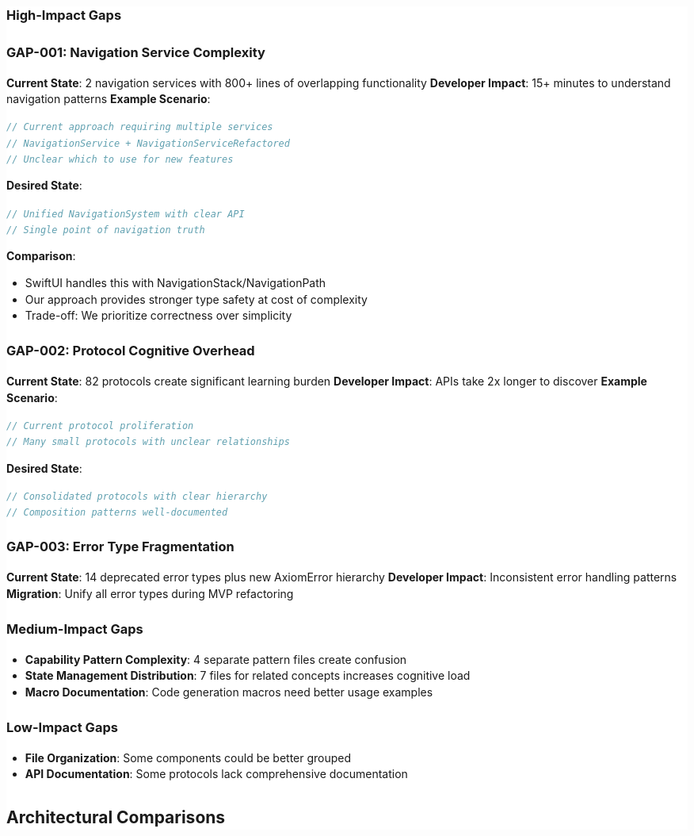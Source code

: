 ### High-Impact Gaps

### GAP-001: Navigation Service Complexity
**Current State**: 2 navigation services with 800+ lines of overlapping functionality
**Developer Impact**: 15+ minutes to understand navigation patterns
**Example Scenario**: 
```swift
// Current approach requiring multiple services
// NavigationService + NavigationServiceRefactored
// Unclear which to use for new features
```
**Desired State**: 
```swift
// Unified NavigationSystem with clear API
// Single point of navigation truth
```
**Comparison**: 
- SwiftUI handles this with NavigationStack/NavigationPath
- Our approach provides stronger type safety at cost of complexity
- Trade-off: We prioritize correctness over simplicity

### GAP-002: Protocol Cognitive Overhead  
**Current State**: 82 protocols create significant learning burden
**Developer Impact**: APIs take 2x longer to discover
**Example Scenario**:
```swift
// Current protocol proliferation
// Many small protocols with unclear relationships
```
**Desired State**:
```swift
// Consolidated protocols with clear hierarchy
// Composition patterns well-documented
```

### GAP-003: Error Type Fragmentation
**Current State**: 14 deprecated error types plus new AxiomError hierarchy
**Developer Impact**: Inconsistent error handling patterns
**Migration**: Unify all error types during MVP refactoring

### Medium-Impact Gaps

- **Capability Pattern Complexity**: 4 separate pattern files create confusion
- **State Management Distribution**: 7 files for related concepts increases cognitive load
- **Macro Documentation**: Code generation macros need better usage examples

### Low-Impact Gaps

- **File Organization**: Some components could be better grouped
- **API Documentation**: Some protocols lack comprehensive documentation

## Architectural Comparisons
